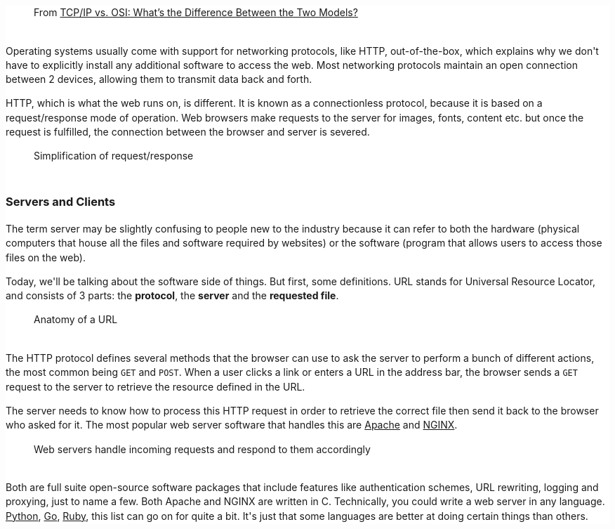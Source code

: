 <figure>
    <figcaption>From <a href="https://community.fs.com/blog/tcpip-vs-osi-whats-the-difference-between-the-two-models.html">TCP/IP vs. OSI: What’s the Difference Between the Two Models?</a></figcaption>
    <img src="{{ site.url }}/assets/images/posts/server-side/osi-model.png" srcset="{{ site.url }}/assets/images/posts/server-side/osi-model@2x.png 2x" alt="">
</figure>

Operating systems usually come with support for networking protocols, like HTTP, out-of-the-box, which explains why we don't have to explicitly install any additional software to access the web. Most networking protocols maintain an open connection between 2 devices, allowing them to transmit data back and forth.

HTTP, which is what the web runs on, is different. It is known as a connectionless protocol, because it is based on a request/response mode of operation. Web browsers make requests to the server for images, fonts, content etc. but once the request is fulfilled, the connection between the browser and server is severed.

<figure>
    <figcaption>Simplification of request/response</figcaption>
    <img src="{{ site.url }}/assets/images/posts/server-side/req-res.png" srcset="{{ site.url }}/assets/images/posts/server-side/req-res@2x.png 2x" alt="">
</figure>

### Servers and Clients

The term server may be slightly confusing to people new to the industry because it can refer to both the hardware (physical computers that house all the files and software required by websites) or the software (program that allows users to access those files on the web).

Today, we'll be talking about the software side of things. But first, some definitions. URL stands for Universal Resource Locator, and consists of 3 parts: the **protocol**, the **server** and the **requested file**.

<figure>
    <figcaption>Anatomy of a URL</figcaption>
    <img src="{{ site.url }}/assets/images/posts/server-side/url.svg" alt="" style="max-height:18em">
</figure>

The HTTP protocol defines several methods that the browser can use to ask the server to perform a bunch of different actions, the most common being `GET` and `POST`. When a user clicks a link or enters a URL in the address bar, the browser sends a `GET` request to the server to retrieve the resource defined in the URL.

The server needs to know how to process this HTTP request in order to retrieve the correct file then send it back to the browser who asked for it. The most popular web server software that handles this are [Apache](http://httpd.apache.org/) and [NGINX](https://www.nginx.com/).

<figure>
    <figcaption>Web servers handle incoming requests and respond to them accordingly</figcaption>
    <img src="{{ site.url }}/assets/images/posts/server-side/server.png" srcset="{{ site.url }}/assets/images/posts/server-side/server@2x.png 2x" alt="">
</figure>

Both are full suite open-source software packages that include features like authentication schemes, URL rewriting, logging and proxying, just to name a few. Both Apache and NGINX are written in C. Technically, you could write a web server in any language. [Python](https://docs.python.org/3/library/http.server.html), [Go](https://golang.org/pkg/net/http/), [Ruby](https://blog.appsignal.com/2016/11/23/ruby-magic-building-a-30-line-http-server-in-ruby.html), this list can go on for quite a bit. It's just that some languages are better at doing certain things than others.
